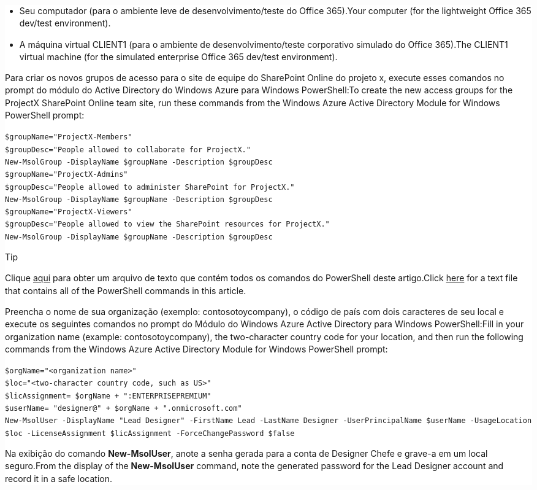 - <span data-ttu-id="25ff4-129">Seu computador (para o ambiente leve de desenvolvimento/teste do Office 365).</span><span class="sxs-lookup"><span data-stu-id="25ff4-129">Your computer (for the lightweight Office 365 dev/test environment).</span></span>
    
- <span data-ttu-id="25ff4-130">A máquina virtual CLIENT1 (para o ambiente de desenvolvimento/teste corporativo simulado do Office 365).</span><span class="sxs-lookup"><span data-stu-id="25ff4-130">The CLIENT1 virtual machine (for the simulated enterprise Office 365 dev/test environment).</span></span>
    
<span data-ttu-id="25ff4-131">Para criar os novos grupos de acesso para o site de equipe do SharePoint Online do projeto x, execute esses comandos no prompt do módulo do Active Directory do Windows Azure para Windows PowerShell:</span><span class="sxs-lookup"><span data-stu-id="25ff4-131">To create the new access groups for the ProjectX SharePoint Online team site, run these commands from the Windows Azure Active Directory Module for Windows PowerShell prompt:</span></span>
  
```
$groupName="ProjectX-Members"
$groupDesc="People allowed to collaborate for ProjectX."
New-MsolGroup -DisplayName $groupName -Description $groupDesc
$groupName="ProjectX-Admins"
$groupDesc="People allowed to administer SharePoint for ProjectX."
New-MsolGroup -DisplayName $groupName -Description $groupDesc
$groupName="ProjectX-Viewers"
$groupDesc="People allowed to view the SharePoint resources for ProjectX."
New-MsolGroup -DisplayName $groupName -Description $groupDesc
```

> [!TIP]
> <span data-ttu-id="25ff4-132">Clique [aqui](https://gallery.technet.microsoft.com/PowerShell-commands-for-an-b2608df1) para obter um arquivo de texto que contém todos os comandos do PowerShell deste artigo.</span><span class="sxs-lookup"><span data-stu-id="25ff4-132">Click [here](https://gallery.technet.microsoft.com/PowerShell-commands-for-an-b2608df1) for a text file that contains all of the PowerShell commands in this article.</span></span>
  
<span data-ttu-id="25ff4-133">Preencha o nome de sua organização (exemplo: contosotoycompany), o código de país com dois caracteres de seu local e execute os seguintes comandos no prompt do Módulo do Windows Azure Active Directory para Windows PowerShell:</span><span class="sxs-lookup"><span data-stu-id="25ff4-133">Fill in your organization name (example: contosotoycompany), the two-character country code for your location, and then run the following commands from the Windows Azure Active Directory Module for Windows PowerShell prompt:</span></span>
  
```
$orgName="<organization name>"
$loc="<two-character country code, such as US>"
$licAssignment= $orgName + ":ENTERPRISEPREMIUM"
$userName= "designer@" + $orgName + ".onmicrosoft.com"
New-MsolUser -DisplayName "Lead Designer" -FirstName Lead -LastName Designer -UserPrincipalName $userName -UsageLocation $loc -LicenseAssignment $licAssignment -ForceChangePassword $false
```

<span data-ttu-id="25ff4-134">Na exibição do comando **New-MsolUser**, anote a senha gerada para a conta de Designer Chefe e grave-a em um local seguro.</span><span class="sxs-lookup"><span data-stu-id="25ff4-134">From the display of the **New-MsolUser** command, note the generated password for the Lead Designer account and record it in a safe location.</span></span>
  